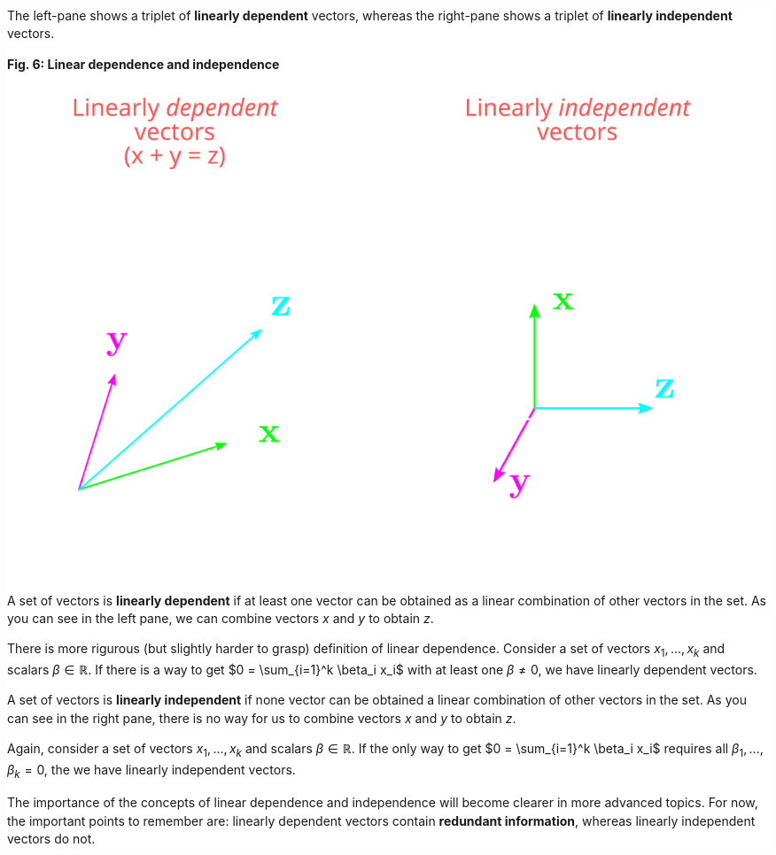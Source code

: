 The left-pane shows a triplet of **linearly dependent** vectors, whereas the right-pane shows a triplet of **linearly independent** vectors.

**Fig. 6: Linear dependence and independence**


<img src="/assets/post-10/b-linear-independence.svg">


A set of vectors is **linearly dependent** if at least one vector can be obtained as a linear combination of other vectors in the set. As you can see in the left pane, we can combine vectors $x$ and $y$ to obtain $z$. 

There is more rigurous (but slightly harder to grasp) definition of linear dependence. Consider a set of vectors $x_1, ..., x_k$ and scalars $\beta \in \mathbb{R}$. If there is a way to get $0 = \sum_{i=1}^k \beta_i x_i$ with at least one $\beta \ne 0$, we have linearly dependent vectors.

A set of vectors is **linearly independent** if none vector can be obtained a linear combination of other vectors in the set. As you can see in the right pane, there is no way for us to combine vectors $x$ and $y$ to obtain $z$. 

Again, consider a set of vectors $x_1, ..., x_k$ and scalars $\beta \in \mathbb{R}$. If the only way to get $0 = \sum_{i=1}^k \beta_i x_i$ requires all $\beta_1, ..., \beta_k = 0$, the we have linearly independent vectors. 

The importance of the concepts of linear dependence and independence will become clearer in more advanced topics. For now, the important points to remember are: linearly dependent vectors contain **redundant information**, whereas linearly independent vectors do not.
